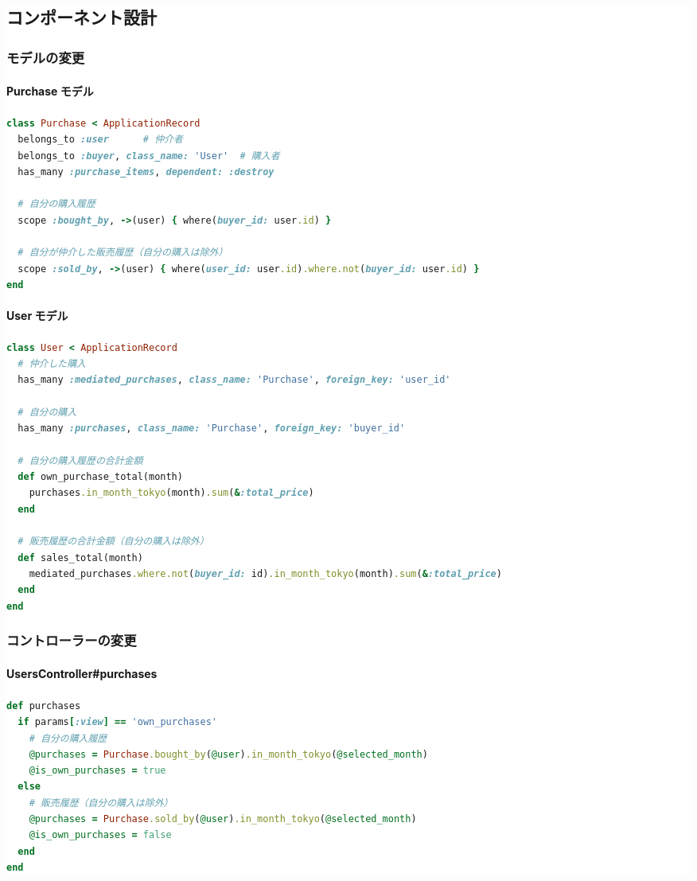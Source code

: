 ## コンポーネント設計

### モデルの変更

#### Purchase モデル
```ruby
class Purchase < ApplicationRecord
  belongs_to :user      # 仲介者
  belongs_to :buyer, class_name: 'User'  # 購入者
  has_many :purchase_items, dependent: :destroy
  
  # 自分の購入履歴
  scope :bought_by, ->(user) { where(buyer_id: user.id) }
  
  # 自分が仲介した販売履歴（自分の購入は除外）
  scope :sold_by, ->(user) { where(user_id: user.id).where.not(buyer_id: user.id) }
end
```

#### User モデル
```ruby
class User < ApplicationRecord
  # 仲介した購入
  has_many :mediated_purchases, class_name: 'Purchase', foreign_key: 'user_id'
  
  # 自分の購入
  has_many :purchases, class_name: 'Purchase', foreign_key: 'buyer_id'
  
  # 自分の購入履歴の合計金額
  def own_purchase_total(month)
    purchases.in_month_tokyo(month).sum(&:total_price)
  end
  
  # 販売履歴の合計金額（自分の購入は除外）
  def sales_total(month)
    mediated_purchases.where.not(buyer_id: id).in_month_tokyo(month).sum(&:total_price)
  end
end
```

### コントローラーの変更

#### UsersController#purchases
```ruby
def purchases
  if params[:view] == 'own_purchases'
    # 自分の購入履歴
    @purchases = Purchase.bought_by(@user).in_month_tokyo(@selected_month)
    @is_own_purchases = true
  else
    # 販売履歴（自分の購入は除外）
    @purchases = Purchase.sold_by(@user).in_month_tokyo(@selected_month)
    @is_own_purchases = false
  end
end
```
